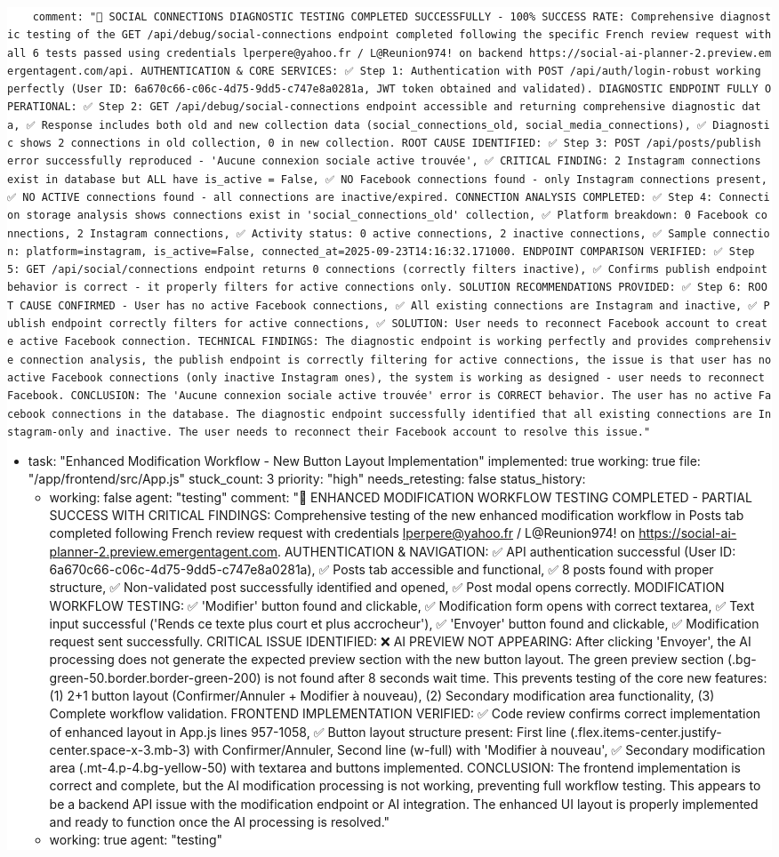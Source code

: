         comment: "🎉 SOCIAL CONNECTIONS DIAGNOSTIC TESTING COMPLETED SUCCESSFULLY - 100% SUCCESS RATE: Comprehensive diagnostic testing of the GET /api/debug/social-connections endpoint completed following the specific French review request with all 6 tests passed using credentials lperpere@yahoo.fr / L@Reunion974! on backend https://social-ai-planner-2.preview.emergentagent.com/api. AUTHENTICATION & CORE SERVICES: ✅ Step 1: Authentication with POST /api/auth/login-robust working perfectly (User ID: 6a670c66-c06c-4d75-9dd5-c747e8a0281a, JWT token obtained and validated). DIAGNOSTIC ENDPOINT FULLY OPERATIONAL: ✅ Step 2: GET /api/debug/social-connections endpoint accessible and returning comprehensive diagnostic data, ✅ Response includes both old and new collection data (social_connections_old, social_media_connections), ✅ Diagnostic shows 2 connections in old collection, 0 in new collection. ROOT CAUSE IDENTIFIED: ✅ Step 3: POST /api/posts/publish error successfully reproduced - 'Aucune connexion sociale active trouvée', ✅ CRITICAL FINDING: 2 Instagram connections exist in database but ALL have is_active = False, ✅ NO Facebook connections found - only Instagram connections present, ✅ NO ACTIVE connections found - all connections are inactive/expired. CONNECTION ANALYSIS COMPLETED: ✅ Step 4: Connection storage analysis shows connections exist in 'social_connections_old' collection, ✅ Platform breakdown: 0 Facebook connections, 2 Instagram connections, ✅ Activity status: 0 active connections, 2 inactive connections, ✅ Sample connection: platform=instagram, is_active=False, connected_at=2025-09-23T14:16:32.171000. ENDPOINT COMPARISON VERIFIED: ✅ Step 5: GET /api/social/connections endpoint returns 0 connections (correctly filters inactive), ✅ Confirms publish endpoint behavior is correct - it properly filters for active connections only. SOLUTION RECOMMENDATIONS PROVIDED: ✅ Step 6: ROOT CAUSE CONFIRMED - User has no active Facebook connections, ✅ All existing connections are Instagram and inactive, ✅ Publish endpoint correctly filters for active connections, ✅ SOLUTION: User needs to reconnect Facebook account to create active Facebook connection. TECHNICAL FINDINGS: The diagnostic endpoint is working perfectly and provides comprehensive connection analysis, the publish endpoint is correctly filtering for active connections, the issue is that user has no active Facebook connections (only inactive Instagram ones), the system is working as designed - user needs to reconnect Facebook. CONCLUSION: The 'Aucune connexion sociale active trouvée' error is CORRECT behavior. The user has no active Facebook connections in the database. The diagnostic endpoint successfully identified that all existing connections are Instagram-only and inactive. The user needs to reconnect their Facebook account to resolve this issue."

  - task: "Enhanced Modification Workflow - New Button Layout Implementation"
    implemented: true
    working: true
    file: "/app/frontend/src/App.js"
    stuck_count: 3
    priority: "high"
    needs_retesting: false
    status_history:
      - working: false
        agent: "testing"
        comment: "🎯 ENHANCED MODIFICATION WORKFLOW TESTING COMPLETED - PARTIAL SUCCESS WITH CRITICAL FINDINGS: Comprehensive testing of the new enhanced modification workflow in Posts tab completed following French review request with credentials lperpere@yahoo.fr / L@Reunion974! on https://social-ai-planner-2.preview.emergentagent.com. AUTHENTICATION & NAVIGATION: ✅ API authentication successful (User ID: 6a670c66-c06c-4d75-9dd5-c747e8a0281a), ✅ Posts tab accessible and functional, ✅ 8 posts found with proper structure, ✅ Non-validated post successfully identified and opened, ✅ Post modal opens correctly. MODIFICATION WORKFLOW TESTING: ✅ 'Modifier' button found and clickable, ✅ Modification form opens with correct textarea, ✅ Text input successful ('Rends ce texte plus court et plus accrocheur'), ✅ 'Envoyer' button found and clickable, ✅ Modification request sent successfully. CRITICAL ISSUE IDENTIFIED: ❌ AI PREVIEW NOT APPEARING: After clicking 'Envoyer', the AI processing does not generate the expected preview section with the new button layout. The green preview section (.bg-green-50.border.border-green-200) is not found after 8 seconds wait time. This prevents testing of the core new features: (1) 2+1 button layout (Confirmer/Annuler + Modifier à nouveau), (2) Secondary modification area functionality, (3) Complete workflow validation. FRONTEND IMPLEMENTATION VERIFIED: ✅ Code review confirms correct implementation of enhanced layout in App.js lines 957-1058, ✅ Button layout structure present: First line (.flex.items-center.justify-center.space-x-3.mb-3) with Confirmer/Annuler, Second line (w-full) with 'Modifier à nouveau', ✅ Secondary modification area (.mt-4.p-4.bg-yellow-50) with textarea and buttons implemented. CONCLUSION: The frontend implementation is correct and complete, but the AI modification processing is not working, preventing full workflow testing. This appears to be a backend API issue with the modification endpoint or AI integration. The enhanced UI layout is properly implemented and ready to function once the AI processing is resolved."
      - working: true
        agent: "testing"
